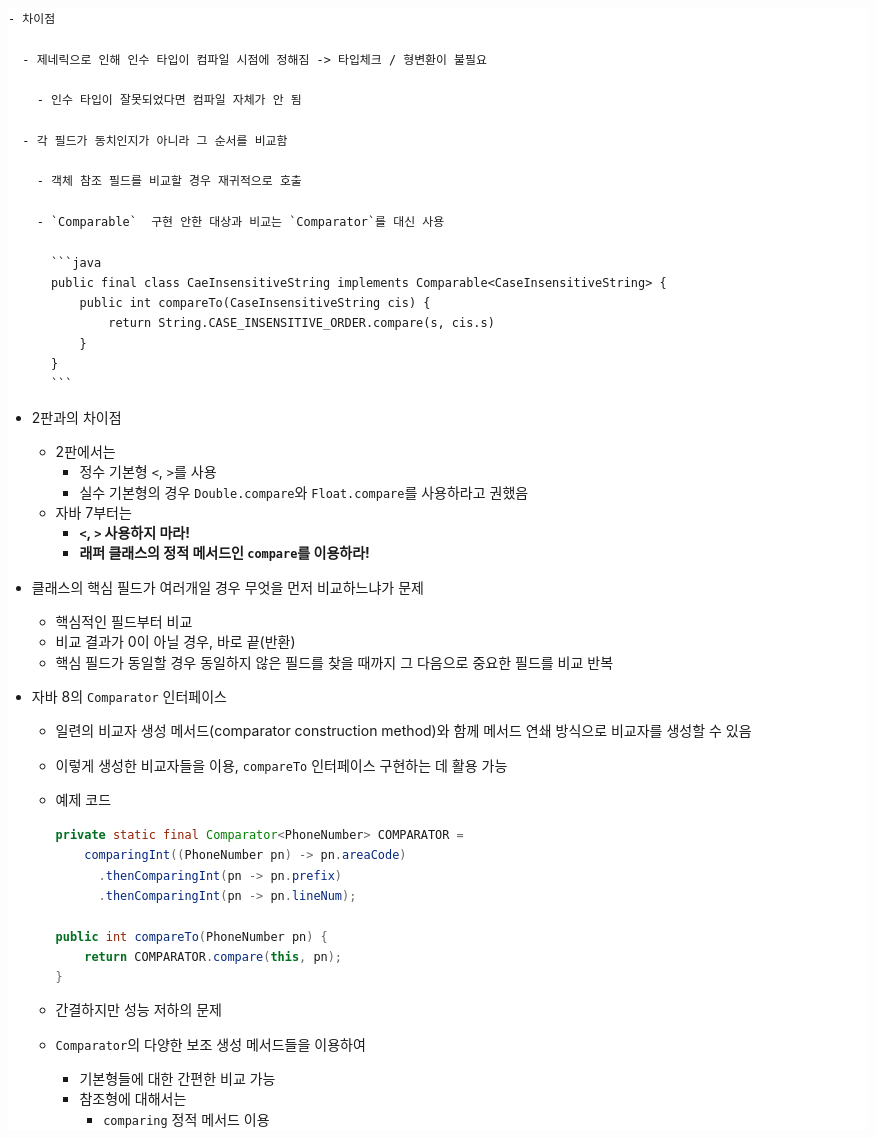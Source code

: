     - 차이점

      - 제네릭으로 인해 인수 타입이 컴파일 시점에 정해짐 -> 타입체크 / 형변환이 불필요

        - 인수 타입이 잘못되었다면 컴파일 자체가 안 됨

      - 각 필드가 동치인지가 아니라 그 순서를 비교함

        - 객체 참조 필드를 비교할 경우 재귀적으로 호출

        - `Comparable`  구현 안한 대상과 비교는 `Comparator`를 대신 사용

          ```java
          public final class CaeInsensitiveString implements Comparable<CaseInsensitiveString> {
              public int compareTo(CaseInsensitiveString cis) {
                  return String.CASE_INSENSITIVE_ORDER.compare(s, cis.s)
              }
          }
          ```

  - 2판과의 차이점

    - 2판에서는
      - 정수 기본형 `<`, `>`를 사용
      - 실수 기본형의 경우 `Double.compare`와 `Float.compare`를 사용하라고 권했음
    - 자바 7부터는
      - **`<`, `>` 사용하지 마라!**
      - **래퍼 클래스의 정적 메서드인 `compare`를 이용하라!**

  - 클래스의 핵심 필드가 여러개일 경우 무엇을 먼저 비교하느냐가 문제

    - 핵심적인 필드부터 비교
    - 비교 결과가 0이 아닐 경우, 바로 끝(반환)
    - 핵심 필드가 동일할 경우 동일하지 않은 필드를 찾을 때까지 그 다음으로 중요한 필드를 비교 반복

  - 자바 8의 `Comparator` 인터페이스

    - 일련의 비교자 생성 메서드(comparator construction method)와 함께 메서드 연쇄 방식으로 비교자를 생성할 수 있음

    - 이렇게 생성한 비교자들을 이용, `compareTo` 인터페이스 구현하는 데 활용 가능

    - 예제 코드

      ```java
      private static final Comparator<PhoneNumber> COMPARATOR =
          comparingInt((PhoneNumber pn) -> pn.areaCode)
          	.thenComparingInt(pn -> pn.prefix)
          	.thenComparingInt(pn -> pn.lineNum);
      
      public int compareTo(PhoneNumber pn) {
          return COMPARATOR.compare(this, pn);
      }
      ```

    - 간결하지만 성능 저하의 문제

    - `Comparator`의 다양한 보조 생성 메서드들을 이용하여

      - 기본형들에 대한 간편한 비교 가능
      - 참조형에 대해서는
        - `comparing`  정적 메서드 이용
